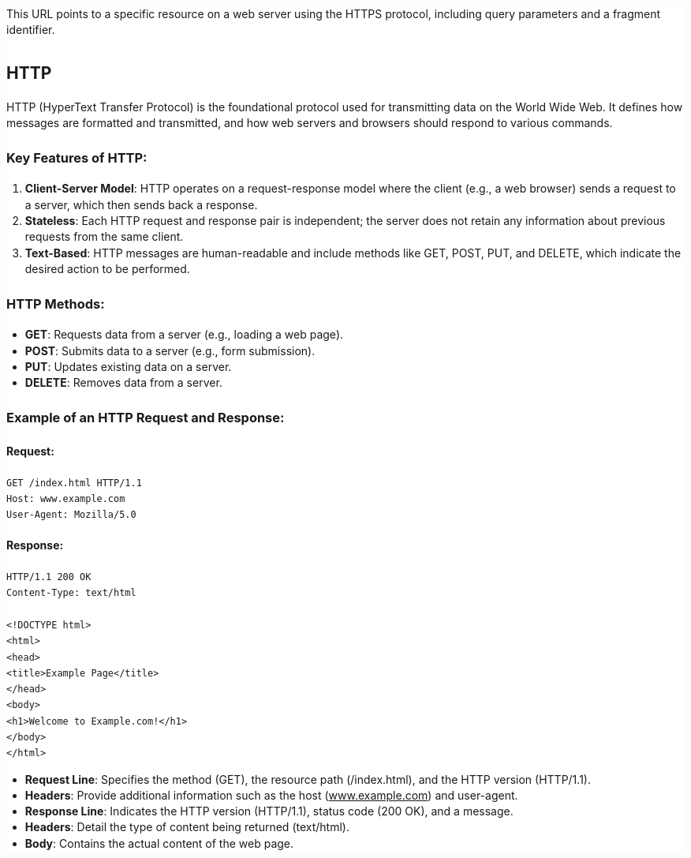 This URL points to a specific resource on a web server using the HTTPS protocol, including query parameters and a fragment identifier.

## HTTP

HTTP (HyperText Transfer Protocol) is the foundational protocol used for transmitting data on the World Wide Web. It defines how messages are formatted and transmitted, and how web servers and browsers should respond to various commands.

### Key Features of HTTP:
1. **Client-Server Model**: HTTP operates on a request-response model where the client (e.g., a web browser) sends a request to a server, which then sends back a response.
2. **Stateless**: Each HTTP request and response pair is independent; the server does not retain any information about previous requests from the same client.
3. **Text-Based**: HTTP messages are human-readable and include methods like GET, POST, PUT, and DELETE, which indicate the desired action to be performed.

### HTTP Methods:
- **GET**: Requests data from a server (e.g., loading a web page).
- **POST**: Submits data to a server (e.g., form submission).
- **PUT**: Updates existing data on a server.
- **DELETE**: Removes data from a server.

### Example of an HTTP Request and Response:
#### Request:
```
GET /index.html HTTP/1.1
Host: www.example.com
User-Agent: Mozilla/5.0
```

#### Response:
```
HTTP/1.1 200 OK
Content-Type: text/html

<!DOCTYPE html>
<html>
<head>
<title>Example Page</title>
</head>
<body>
<h1>Welcome to Example.com!</h1>
</body>
</html>
```

- **Request Line**: Specifies the method (GET), the resource path (/index.html), and the HTTP version (HTTP/1.1).
- **Headers**: Provide additional information such as the host (www.example.com) and user-agent.
- **Response Line**: Indicates the HTTP version (HTTP/1.1), status code (200 OK), and a message.
- **Headers**: Detail the type of content being returned (text/html).
- **Body**: Contains the actual content of the web page.
